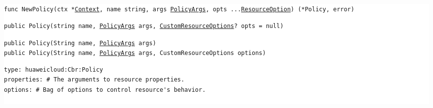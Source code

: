 <div>
<pulumi-choosable type="language" values="go">
<div class="highlight"><pre class="chroma"><code class="language-go" data-lang="go"><span class="k">func </span><span class="nx">NewPolicy</span><span class="p">(</span><span class="nx">ctx</span><span class="p"> *</span><span class="nx"><a href="https://pkg.go.dev/github.com/pulumi/pulumi/sdk/v3/go/pulumi?tab=doc#Context">Context</a></span><span class="p">,</span> <span class="nx">name</span><span class="p"> </span><span class="nx">string</span><span class="p">,</span> <span class="nx">args</span><span class="p"> </span><span class="nx"><a href="#inputs">PolicyArgs</a></span><span class="p">,</span> <span class="nx">opts</span><span class="p"> ...</span><span class="nx"><a href="https://pkg.go.dev/github.com/pulumi/pulumi/sdk/v3/go/pulumi?tab=doc#ResourceOption">ResourceOption</a></span><span class="p">) (*<span class="nx">Policy</span>, error)</span></code></pre></div>
</pulumi-choosable>
</div>

<div>
<pulumi-choosable type="language" values="csharp">
<div class="highlight"><pre class="chroma"><code class="language-csharp" data-lang="csharp"><span class="k">public </span><span class="nx">Policy</span><span class="p">(</span><span class="nx">string</span><span class="p"> </span><span class="nx">name<span class="p">,</span> <span class="nx"><a href="#inputs">PolicyArgs</a></span><span class="p"> </span><span class="nx">args<span class="p">,</span> <span class="nx"><a href="/docs/reference/pkg/dotnet/Pulumi/Pulumi.CustomResourceOptions.html">CustomResourceOptions</a></span><span class="p">? </span><span class="nx">opts = null<span class="p">)</span></code></pre></div>
</pulumi-choosable>
</div>

<div>
<pulumi-choosable type="language" values="java">
<div class="highlight"><pre class="chroma">
<code class="language-java" data-lang="java"><span class="k">public </span><span class="nx">Policy</span><span class="p">(</span><span class="nx">String</span><span class="p"> </span><span class="nx">name<span class="p">,</span> <span class="nx"><a href="#inputs">PolicyArgs</a></span><span class="p"> </span><span class="nx">args<span class="p">)</span>
<span class="k">public </span><span class="nx">Policy</span><span class="p">(</span><span class="nx">String</span><span class="p"> </span><span class="nx">name<span class="p">,</span> <span class="nx"><a href="#inputs">PolicyArgs</a></span><span class="p"> </span><span class="nx">args<span class="p">,</span> <span class="nx">CustomResourceOptions</span><span class="p"> </span><span class="nx">options<span class="p">)</span>
</code></pre></div>
</pulumi-choosable>
</div>

<div>
<pulumi-choosable type="language" values="yaml">
<div class="highlight"><pre class="chroma"><code class="language-yaml" data-lang="yaml">type: <span class="nx">huaweicloud:Cbr:Policy</span><span class="p"></span>
<span class="p">properties</span><span class="p">: </span><span class="c">#&nbsp;The arguments to resource properties.</span>
<span class="p"></span><span class="p">options</span><span class="p">: </span><span class="c">#&nbsp;Bag of options to control resource&#39;s behavior.</span>
<span class="p"></span>
</code></pre></div>
</pulumi-choosable>
</div>
